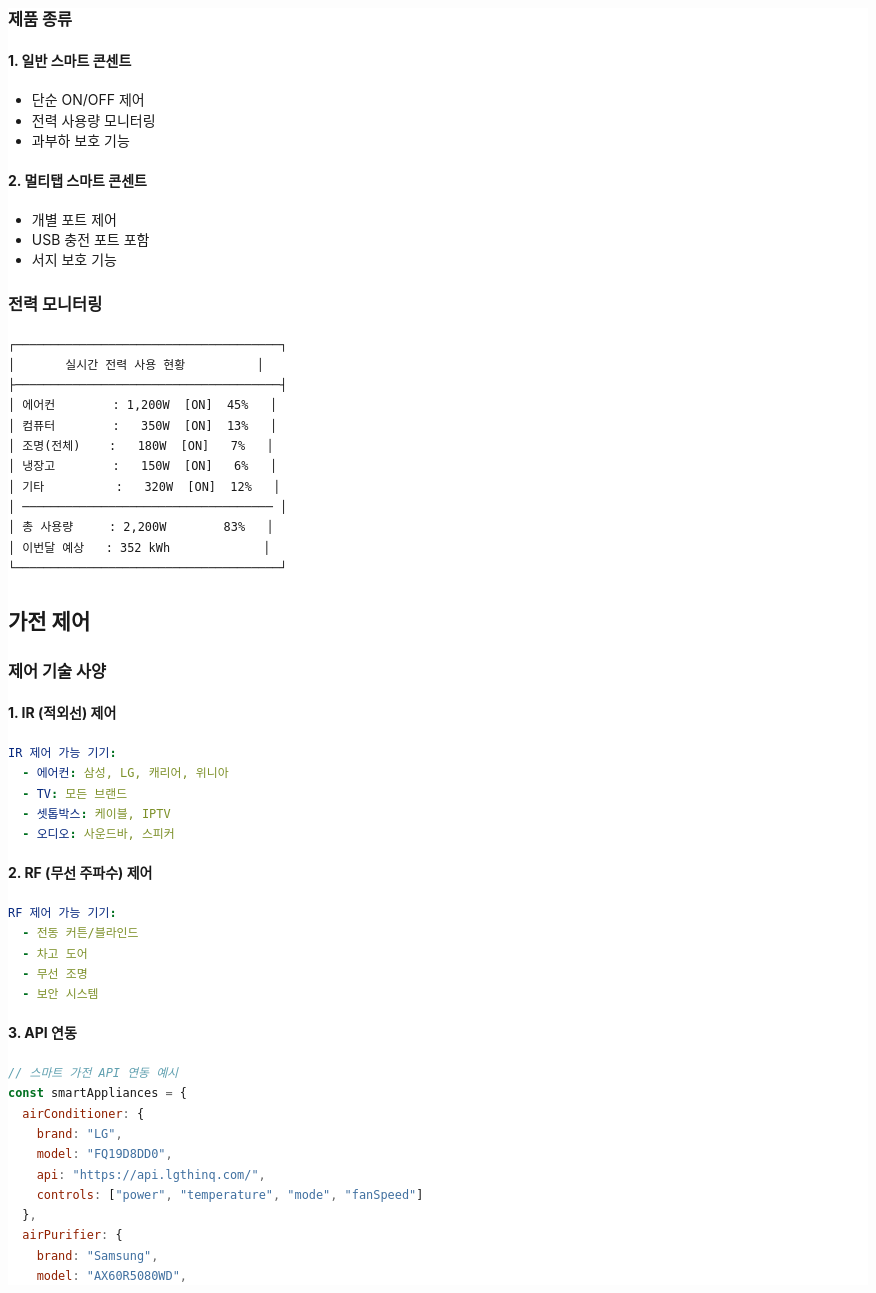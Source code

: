 ### 제품 종류

#### 1. 일반 스마트 콘센트
- 단순 ON/OFF 제어
- 전력 사용량 모니터링
- 과부하 보호 기능

#### 2. 멀티탭 스마트 콘센트
- 개별 포트 제어
- USB 충전 포트 포함
- 서지 보호 기능

### 전력 모니터링

```
┌─────────────────────────────────────┐
│       실시간 전력 사용 현황          │
├─────────────────────────────────────┤
│ 에어컨        : 1,200W  [ON]  45%   │
│ 컴퓨터        :   350W  [ON]  13%   │
│ 조명(전체)    :   180W  [ON]   7%   │
│ 냉장고        :   150W  [ON]   6%   │
│ 기타          :   320W  [ON]  12%   │
│ ─────────────────────────────────── │
│ 총 사용량     : 2,200W        83%   │
│ 이번달 예상   : 352 kWh             │
└─────────────────────────────────────┘
```

## 가전 제어

### 제어 기술 사양

#### 1. IR (적외선) 제어
```yaml
IR 제어 가능 기기:
  - 에어컨: 삼성, LG, 캐리어, 위니아
  - TV: 모든 브랜드
  - 셋톱박스: 케이블, IPTV
  - 오디오: 사운드바, 스피커
```

#### 2. RF (무선 주파수) 제어
```yaml
RF 제어 가능 기기:
  - 전동 커튼/블라인드
  - 차고 도어
  - 무선 조명
  - 보안 시스템
```

#### 3. API 연동
```javascript
// 스마트 가전 API 연동 예시
const smartAppliances = {
  airConditioner: {
    brand: "LG",
    model: "FQ19D8DD0",
    api: "https://api.lgthinq.com/",
    controls: ["power", "temperature", "mode", "fanSpeed"]
  },
  airPurifier: {
    brand: "Samsung",
    model: "AX60R5080WD", 
```